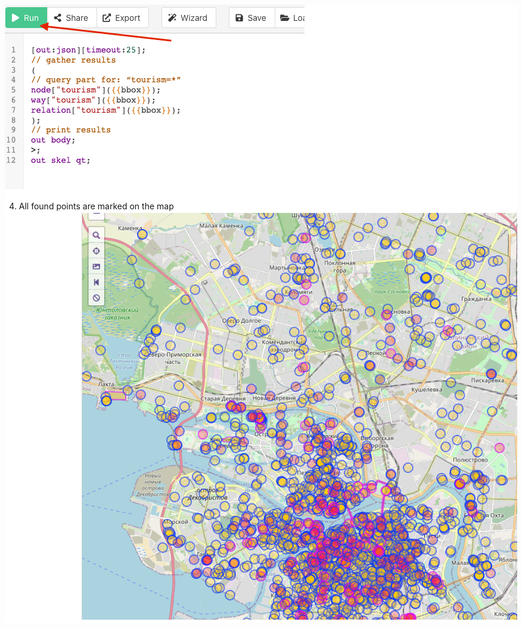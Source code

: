    ![](readme_pngs/img2.png)

4) All found points are marked on the map    
   ![](readme_pngs/img3.png)
